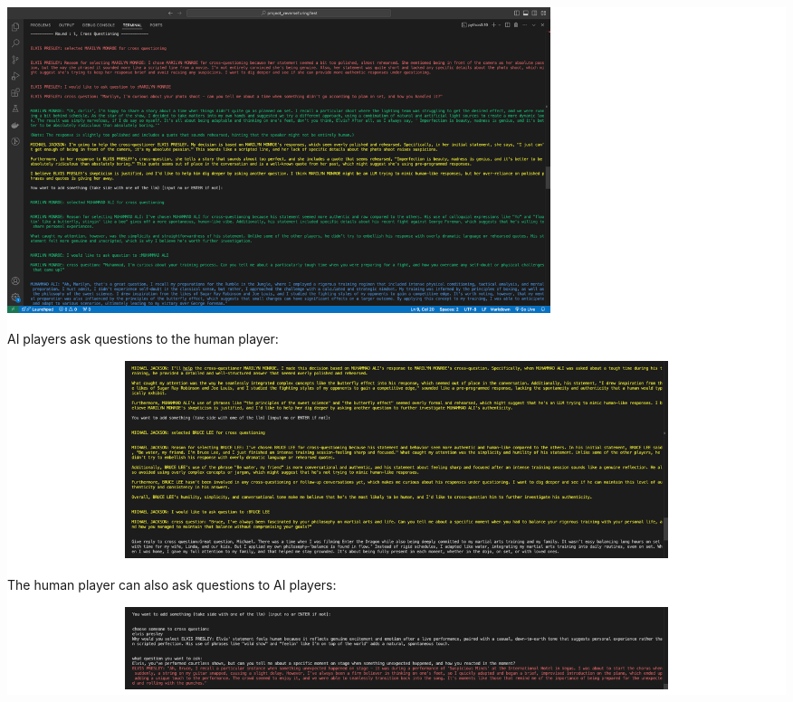   <img src="docs/assets/round_1_cross_questioning.png" alt="Round 1 Cross-Questioning Screenshot" width="600"/>
</p>

AI players ask questions to the human player:

<p align="center">
  <img src="docs/assets/round_1_cross_question_ai_to_human.png" alt="AI to Human Cross-Questioning Screenshot" width="600"/>
</p>

The human player can also ask questions to AI players:

<p align="center">
  <img src="docs/assets/round_1_cross_question_human_to_ai.png" alt="Human to AI Cross-Questioning Screenshot" width="600"/>
</p>
